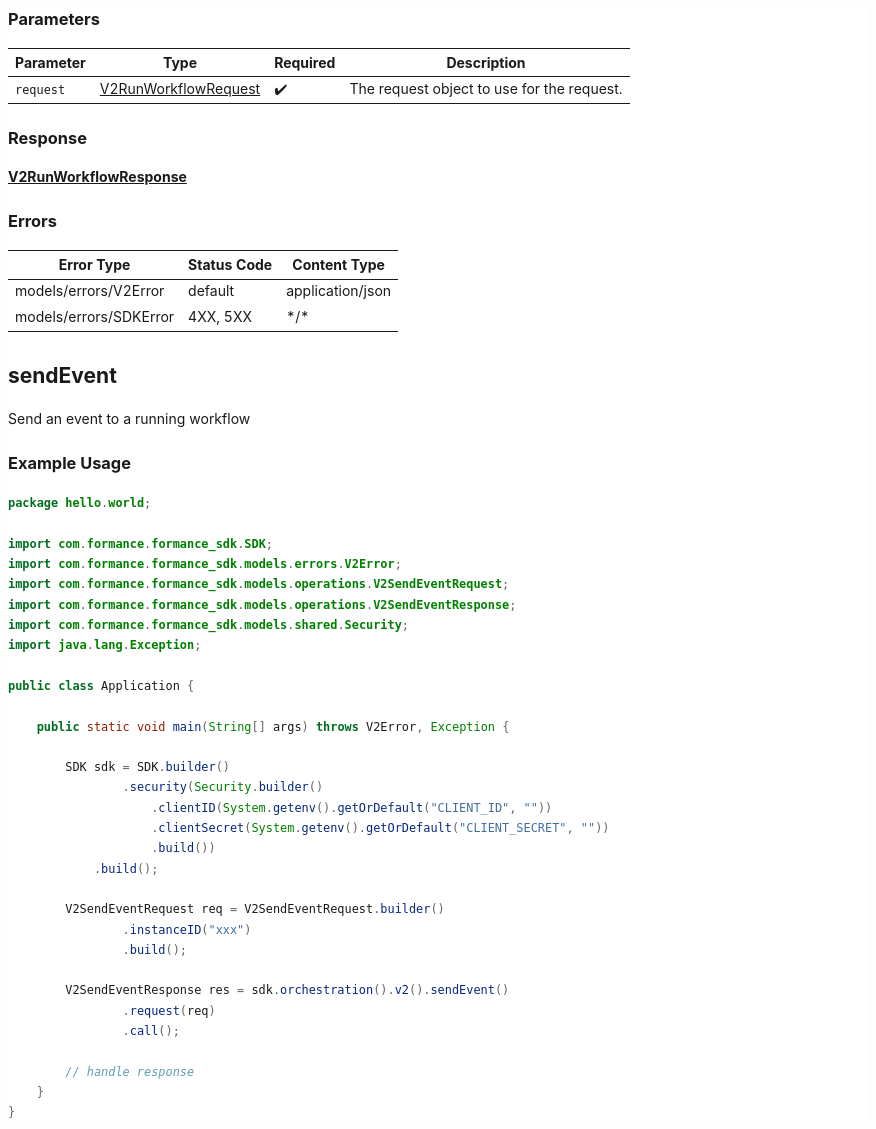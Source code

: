 ### Parameters

| Parameter                                                               | Type                                                                    | Required                                                                | Description                                                             |
| ----------------------------------------------------------------------- | ----------------------------------------------------------------------- | ----------------------------------------------------------------------- | ----------------------------------------------------------------------- |
| `request`                                                               | [V2RunWorkflowRequest](../../models/operations/V2RunWorkflowRequest.md) | :heavy_check_mark:                                                      | The request object to use for the request.                              |

### Response

**[V2RunWorkflowResponse](../../models/operations/V2RunWorkflowResponse.md)**

### Errors

| Error Type             | Status Code            | Content Type           |
| ---------------------- | ---------------------- | ---------------------- |
| models/errors/V2Error  | default                | application/json       |
| models/errors/SDKError | 4XX, 5XX               | \*/\*                  |

## sendEvent

Send an event to a running workflow

### Example Usage


```java
package hello.world;

import com.formance.formance_sdk.SDK;
import com.formance.formance_sdk.models.errors.V2Error;
import com.formance.formance_sdk.models.operations.V2SendEventRequest;
import com.formance.formance_sdk.models.operations.V2SendEventResponse;
import com.formance.formance_sdk.models.shared.Security;
import java.lang.Exception;

public class Application {

    public static void main(String[] args) throws V2Error, Exception {

        SDK sdk = SDK.builder()
                .security(Security.builder()
                    .clientID(System.getenv().getOrDefault("CLIENT_ID", ""))
                    .clientSecret(System.getenv().getOrDefault("CLIENT_SECRET", ""))
                    .build())
            .build();

        V2SendEventRequest req = V2SendEventRequest.builder()
                .instanceID("xxx")
                .build();

        V2SendEventResponse res = sdk.orchestration().v2().sendEvent()
                .request(req)
                .call();

        // handle response
    }
}
```
